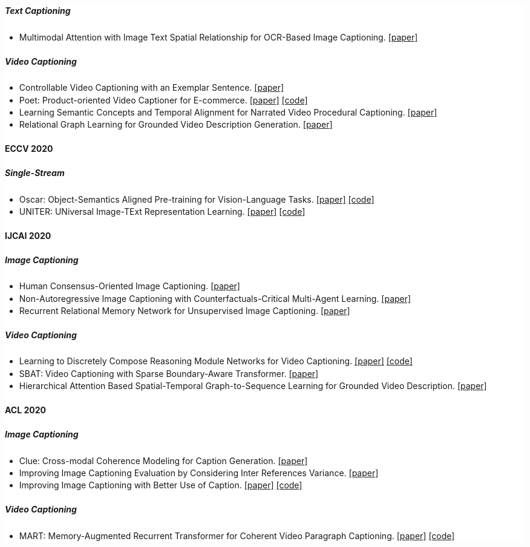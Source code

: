 ##### Text Captioning
- Multimodal Attention with Image Text Spatial Relationship for OCR-Based Image Captioning. [[paper]](https://dl.acm.org/doi/pdf/10.1145/3394171.3413753) 

##### Video Captioning
- Controllable Video Captioning with an Exemplar Sentence. [[paper]](https://dl.acm.org/doi/abs/10.1145/3394171.3413908) 
- Poet: Product-oriented Video Captioner for E-commerce. [[paper]](https://arxiv.org/abs/2008.06880)  [[code]](https://github.com/shengyuzhang/Poet)
- Learning Semantic Concepts and Temporal Alignment for Narrated Video Procedural Captioning. [[paper]](https://dl.acm.org/doi/10.1145/3394171.3413498) 
- Relational Graph Learning for Grounded Video Description Generation. [[paper]](https://dl.acm.org/doi/abs/10.1145/3394171.3413746)  

#### ECCV 2020
##### Single-Stream
- Oscar: Object-Semantics Aligned Pre-training for Vision-Language Tasks. [[paper]](https://arxiv.org/pdf/2004.06165.pdf) [[code]](https://github.com/microsoft/Oscar)
- UNITER: UNiversal Image-TExt Representation Learning. [[paper]](https://arxiv.org/pdf/1909.11740.pdf) [[code]](https://github.com/ChenRocks/UNITER)

#### IJCAI 2020
##### Image Captioning
- Human Consensus-Oriented Image Captioning. [[paper]](https://www.ijcai.org/Proceedings/2020/0092.pdf) 
- Non-Autoregressive Image Captioning with Counterfactuals-Critical Multi-Agent Learning. [[paper]](https://www.ijcai.org/Proceedings/2020/0107.pdf) 
- Recurrent Relational Memory Network for Unsupervised Image Captioning. [[paper]](https://www.ijcai.org/Proceedings/2020/0128.pdf) 
##### Video Captioning
- Learning to Discretely Compose Reasoning Module Networks for Video Captioning. [[paper]](https://arxiv.org/abs/2007.09049)  [[code]](https://github.com/tgc1997/RMN)
- SBAT: Video Captioning with Sparse Boundary-Aware Transformer. [[paper]](https://www.ijcai.org/Proceedings/2020/88) 
- Hierarchical Attention Based Spatial-Temporal Graph-to-Sequence Learning for Grounded Video Description. [[paper]](https://www.ijcai.org/Proceedings/2020/131) 

#### ACL 2020
##### Image Captioning
- Clue: Cross-modal Coherence Modeling for Caption Generation. [[paper]](https://www.aclweb.org/anthology/2020.acl-main.583.pdf) 
- Improving Image Captioning Evaluation by Considering Inter References Variance. [[paper]](https://www.aclweb.org/anthology/2020.acl-main.93.pdf) 
- Improving Image Captioning with Better Use of Caption. [[paper]](https://www.aclweb.org/anthology/2020.acl-main.664.pdf)  [[code]](https://github.com/Gitsamshi/WeakVRD-Captioning)
##### Video Captioning
- MART: Memory-Augmented Recurrent Transformer for Coherent Video Paragraph Captioning. [[paper]](https://www.aclweb.org/anthology/2020.acl-main.233.pdf)  [[code]](https://github.com/jayleicn/recurrent-transformer)


[comment]: <> (- VLM: Task-agnostic Video-Language Model Pre-training for Video Understanding.)
[comment]: <> (- KFU NLP Team at SMM4H 2021 Tasks: Cross-lingual and Cross-modal BERT-based Models for Adverse Drug Effects. [[paper]]&#40;https://www.aclweb.org/anthology/2021.smm4h-1.6.pdf&#41;)
[comment]: <> (#### ICME 2020)
[comment]: <> (##### Image Captioning)
[comment]: <> (- [Fooled by Imagination: Adversarial Attack to Image Captioning Via Perturbation in Complex Domain]&#40;https://ieeexplore.ieee.org/stamp/stamp.jsp?tp=&arnumber=9102842&#41; - Shaofeng Zhang et al, **ICME 2020**. )
[comment]: <> (- [Modeling Local and Global Contexts for Image Captioning]&#40;https://ieeexplore.ieee.org/stamp/stamp.jsp?tp=&arnumber=9102935&#41; - Peng Yao et al, **ICME 2020**. )
[comment]: <> (##### Video Captioning)
[comment]: <> (- [Video Captioning With Temporal And Region Graph Convolution Network]&#40;https://ieeexplore.ieee.org/stamp/stamp.jsp?tp=&arnumber=9102967&#41; - Xinlong Xiao et al, **ICME 2020**. )
[comment]: <> (- Alleviating Noisy Data in Image Captioning with Cooperative Distillation. [[paper]]&#40;https://arxiv.org/pdf/2012.11691.pdf&#41; -  Pierre Dognin et al, **CVPRW 2020**. )
